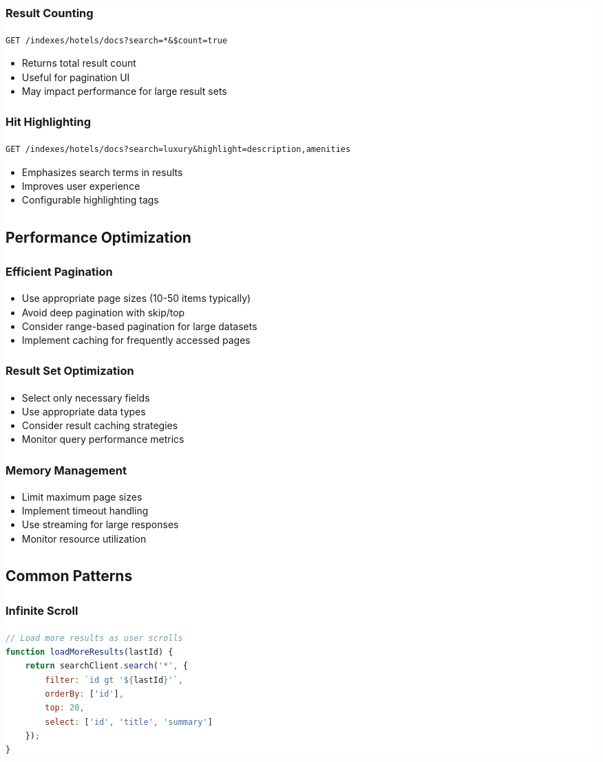 ### Result Counting
```http
GET /indexes/hotels/docs?search=*&$count=true
```
- Returns total result count
- Useful for pagination UI
- May impact performance for large result sets

### Hit Highlighting
```http
GET /indexes/hotels/docs?search=luxury&highlight=description,amenities
```
- Emphasizes search terms in results
- Improves user experience
- Configurable highlighting tags

## Performance Optimization

### Efficient Pagination
- Use appropriate page sizes (10-50 items typically)
- Avoid deep pagination with skip/top
- Consider range-based pagination for large datasets
- Implement caching for frequently accessed pages

### Result Set Optimization
- Select only necessary fields
- Use appropriate data types
- Consider result caching strategies
- Monitor query performance metrics

### Memory Management
- Limit maximum page sizes
- Implement timeout handling
- Use streaming for large responses
- Monitor resource utilization

## Common Patterns

### Infinite Scroll
```javascript
// Load more results as user scrolls
function loadMoreResults(lastId) {
    return searchClient.search('*', {
        filter: `id gt '${lastId}'`,
        orderBy: ['id'],
        top: 20,
        select: ['id', 'title', 'summary']
    });
}
```

